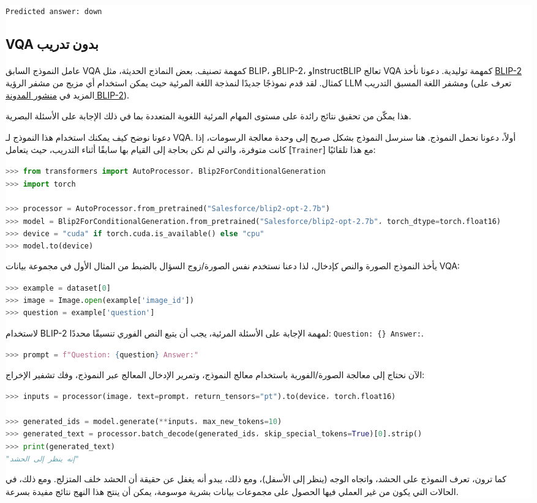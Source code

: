 ```py
Predicted answer: down
```

## VQA بدون تدريب

عامل النموذج السابق VQA كمهمة تصنيف. بعض النماذج الحديثة، مثل BLIP، وBLIP-2، وInstructBLIP تعالج VQA كمهمة توليدية. دعونا نأخذ [BLIP-2](../model_doc/blip-2) كمثال. لقد قدم نموذجًا جديدًا لنمذجة اللغة المرئية حيث يمكن استخدام أي مزيج من مشفر الرؤية LLM ومشفر اللغة المسبق التدريب (تعرف على المزيد في [منشور المدونة BLIP-2](https://huggingface.co/blog/blip-2)).

هذا يمكّن من تحقيق نتائج رائدة على مستوى المهام المرئية اللغوية المتعددة بما في ذلك الإجابة على الأسئلة البصرية.

دعونا نوضح كيف يمكنك استخدام هذا النموذج لـ VQA. أولاً، دعونا نحمل النموذج. هنا سنرسل النموذج بشكل صريح إلى وحدة معالجة الرسومات، إذا كانت متوفرة، والتي لم نكن بحاجة إلى القيام بها سابقًا أثناء التدريب، حيث يتعامل [`Trainer`] مع هذا تلقائيًا:

```py
>>> from transformers import AutoProcessor، Blip2ForConditionalGeneration
>>> import torch

>>> processor = AutoProcessor.from_pretrained("Salesforce/blip2-opt-2.7b")
>>> model = Blip2ForConditionalGeneration.from_pretrained("Salesforce/blip2-opt-2.7b"، torch_dtype=torch.float16)
>>> device = "cuda" if torch.cuda.is_available() else "cpu"
>>> model.to(device)
```

يأخذ النموذج الصورة والنص كإدخال، لذا دعنا نستخدم نفس الصورة/زوج السؤال بالضبط من المثال الأول في مجموعة بيانات VQA:

```py 
>>> example = dataset[0]
>>> image = Image.open(example['image_id'])
>>> question = example['question']
```

لاستخدام BLIP-2 لمهمة الإجابة على الأسئلة المرئية، يجب أن يتبع النص الفوري تنسيقًا محددًا: `Question: {} Answer:`.

```py
>>> prompt = f"Question: {question} Answer:" 
```

الآن نحتاج إلى معالجة الصورة/الفورية باستخدام معالج النموذج، وتمرير الإدخال المعالج عبر النموذج، وفك تشفير الإخراج:

```py
>>> inputs = processor(image، text=prompt، return_tensors="pt").to(device، torch.float16)

>>> generated_ids = model.generate(**inputs، max_new_tokens=10)
>>> generated_text = processor.batch_decode(generated_ids، skip_special_tokens=True)[0].strip()
>>> print(generated_text)
"إنه ينظر إلى الحشد" 
```

كما ترون، تعرف النموذج على الحشد، واتجاه الوجه (ينظر إلى الأسفل)، ومع ذلك، يبدو أنه يغفل عن حقيقة أن الحشد خلف المتزلج. ومع ذلك، في الحالات التي يكون من غير العملي فيها الحصول على مجموعات بيانات بشرية موسومة، يمكن أن ينتج هذا النهج نتائج مفيدة بسرعة.